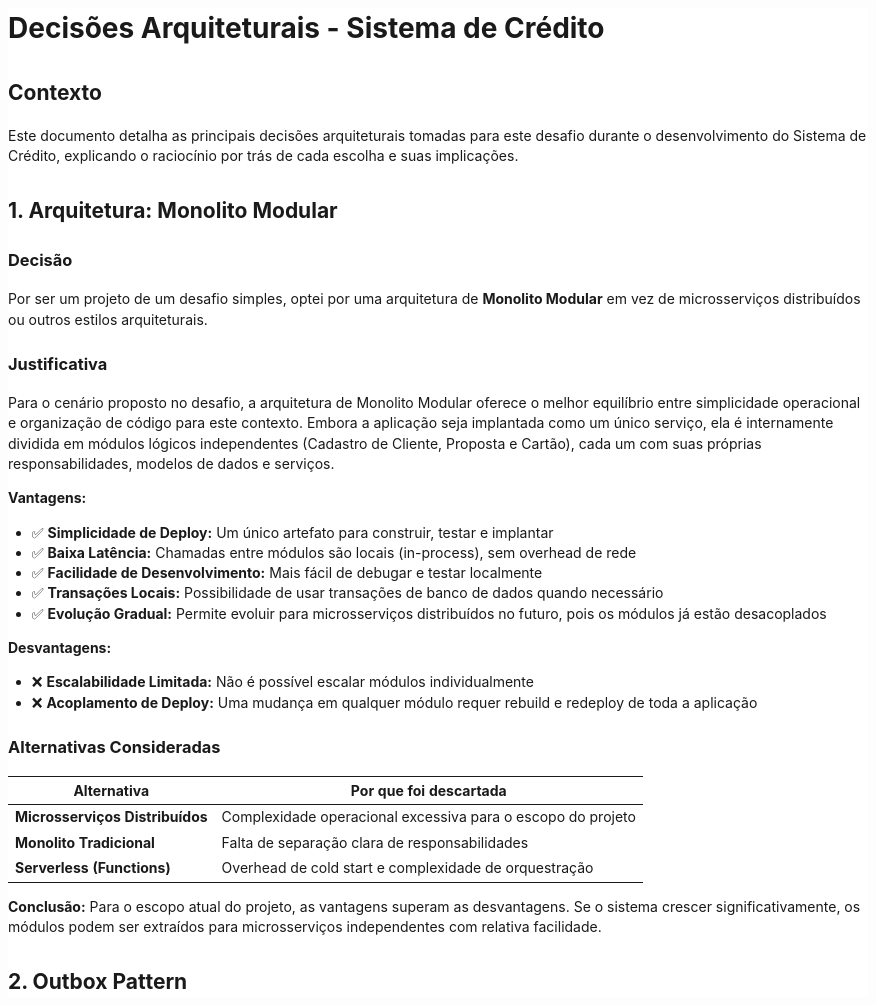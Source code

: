 # Decisões Arquiteturais - Sistema de Crédito

## Contexto

Este documento detalha as principais decisões arquiteturais tomadas para este desafio durante o desenvolvimento do Sistema de Crédito, explicando o raciocínio por trás de cada escolha e suas implicações.

## 1. Arquitetura: Monolito Modular

### Decisão
Por ser um projeto de um desafio simples, optei por uma arquitetura de **Monolito Modular** em vez de microsserviços distribuídos ou outros estilos arquiteturais.

### Justificativa

Para o cenário proposto no desafio, a arquitetura de Monolito Modular oferece o melhor equilíbrio entre simplicidade operacional e organização de código para este contexto. Embora a aplicação seja implantada como um único serviço, ela é internamente dividida em módulos lógicos independentes (Cadastro de Cliente, Proposta e Cartão), cada um com suas próprias responsabilidades, modelos de dados e serviços.

**Vantagens:**
- ✅ **Simplicidade de Deploy:** Um único artefato para construir, testar e implantar
- ✅ **Baixa Latência:** Chamadas entre módulos são locais (in-process), sem overhead de rede
- ✅ **Facilidade de Desenvolvimento:** Mais fácil de debugar e testar localmente
- ✅ **Transações Locais:** Possibilidade de usar transações de banco de dados quando necessário
- ✅ **Evolução Gradual:** Permite evoluir para microsserviços distribuídos no futuro, pois os módulos já estão desacoplados

**Desvantagens:**
- ❌ **Escalabilidade Limitada:** Não é possível escalar módulos individualmente
- ❌ **Acoplamento de Deploy:** Uma mudança em qualquer módulo requer rebuild e redeploy de toda a aplicação

### Alternativas Consideradas

| Alternativa | Por que foi descartada |
|-------------|------------------------|
| **Microsserviços Distribuídos** | Complexidade operacional excessiva para o escopo do projeto |
| **Monolito Tradicional** | Falta de separação clara de responsabilidades |
| **Serverless (Functions)** | Overhead de cold start e complexidade de orquestração |

**Conclusão:** Para o escopo atual do projeto, as vantagens superam as desvantagens. Se o sistema crescer significativamente, os módulos podem ser extraídos para microsserviços independentes com relativa facilidade.


## 2. Outbox Pattern
